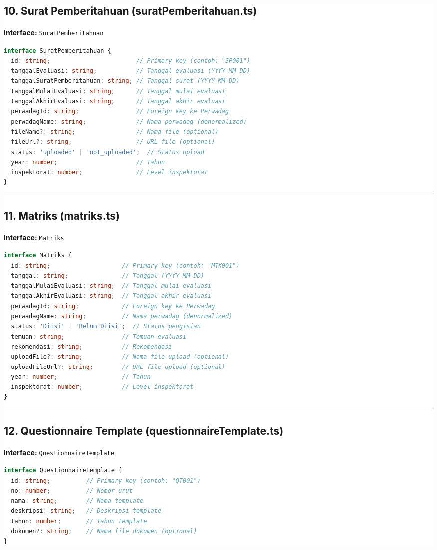 
## 10. Surat Pemberitahuan (suratPemberitahuan.ts)

**Interface:** `SuratPemberitahuan`

```typescript
interface SuratPemberitahuan {
  id: string;                        // Primary key (contoh: "SP001")
  tanggalEvaluasi: string;           // Tanggal evaluasi (YYYY-MM-DD)
  tanggalSuratPemberitahuan: string; // Tanggal surat (YYYY-MM-DD)
  tanggalMulaiEvaluasi: string;      // Tanggal mulai evaluasi
  tanggalAkhirEvaluasi: string;      // Tanggal akhir evaluasi
  perwadagId: string;                // Foreign key ke Perwadag
  perwadagName: string;              // Nama perwadag (denormalized)
  fileName?: string;                 // Nama file (optional)
  fileUrl?: string;                  // URL file (optional)
  status: 'uploaded' | 'not_uploaded';  // Status upload
  year: number;                      // Tahun
  inspektorat: number;               // Level inspektorat
}
```

---

## 11. Matriks (matriks.ts)

**Interface:** `Matriks`

```typescript
interface Matriks {
  id: string;                    // Primary key (contoh: "MTX001")
  tanggal: string;               // Tanggal (YYYY-MM-DD)
  tanggalMulaiEvaluasi: string;  // Tanggal mulai evaluasi
  tanggalAkhirEvaluasi: string;  // Tanggal akhir evaluasi
  perwadagId: string;            // Foreign key ke Perwadag
  perwadagName: string;          // Nama perwadag (denormalized)
  status: 'Diisi' | 'Belum Diisi';  // Status pengisian
  temuan: string;                // Temuan evaluasi
  rekomendasi: string;           // Rekomendasi
  uploadFile?: string;           // Nama file upload (optional)
  uploadFileUrl?: string;        // URL file upload (optional)
  year: number;                  // Tahun
  inspektorat: number;           // Level inspektorat
}
```

---

## 12. Questionnaire Template (questionnaireTemplate.ts)

**Interface:** `QuestionnaireTemplate`

```typescript
interface QuestionnaireTemplate {
  id: string;          // Primary key (contoh: "QT001")
  no: number;          // Nomor urut
  nama: string;        // Nama template
  deskripsi: string;   // Deskripsi template
  tahun: number;       // Tahun template
  dokumen?: string;    // Nama file dokumen (optional)
}
```

